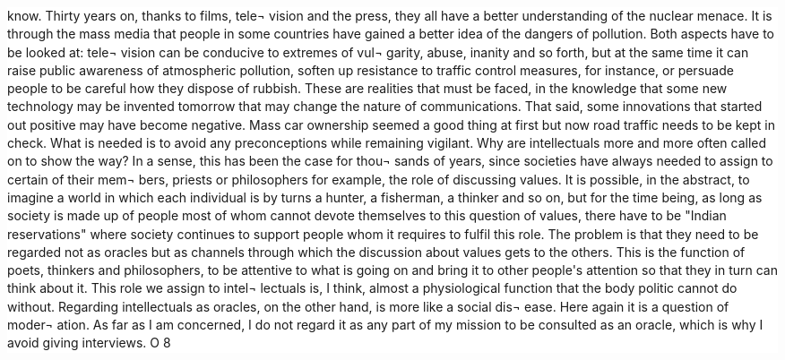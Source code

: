 know. Thirty years on, thanks to films, tele¬
vision and the press, they all have a better
understanding of the nuclear menace. It is
through the mass media that people in some
countries have gained a better idea of the
dangers of pollution.
Both aspects have to be looked at: tele¬
vision can be conducive to extremes of vul¬
garity, abuse, inanity and so forth, but at the
same time it can raise public awareness of
atmospheric pollution, soften up resistance
to traffic control measures, for instance,
or persuade people to be careful how they
dispose of rubbish. These are realities that
must be faced, in the knowledge that some
new technology may be invented
tomorrow that may change the nature of
communications.
That said, some innovations that started
out positive may have become negative.
Mass car ownership seemed a good thing at
first but now road traffic needs to be kept
in check. What is needed is to avoid any
preconceptions while remaining vigilant.
Why are intellectuals more and more
often called on to show the way?
In a sense, this has been the case for thou¬
sands of years, since societies have always
needed to assign to certain of their mem¬
bers, priests or philosophers for example,
the role of discussing values.
It is possible, in the abstract, to imagine
a world in which each individual is by turns
a hunter, a fisherman, a thinker and so on,
but for the time being, as long as society is
made up of people most of whom cannot
devote themselves to this question of values,
there have to be "Indian reservations"
where society continues to support people
whom it requires to fulfil this role. The
problem is that they need to be regarded
not as oracles but as channels through
which the discussion about values gets to
the others. This is the function of poets,
thinkers and philosophers, to be attentive
to what is going on and bring it to other
people's attention so that they in turn can
think about it. This role we assign to intel¬
lectuals is, I think, almost a physiological
function that the body politic cannot do
without. Regarding intellectuals as oracles,
on the other hand, is more like a social dis¬
ease. Here again it is a question of moder¬
ation. As far as I am concerned, I do not
regard it as any part of my mission to be
consulted as an oracle, which is why I avoid
giving interviews. O
8
